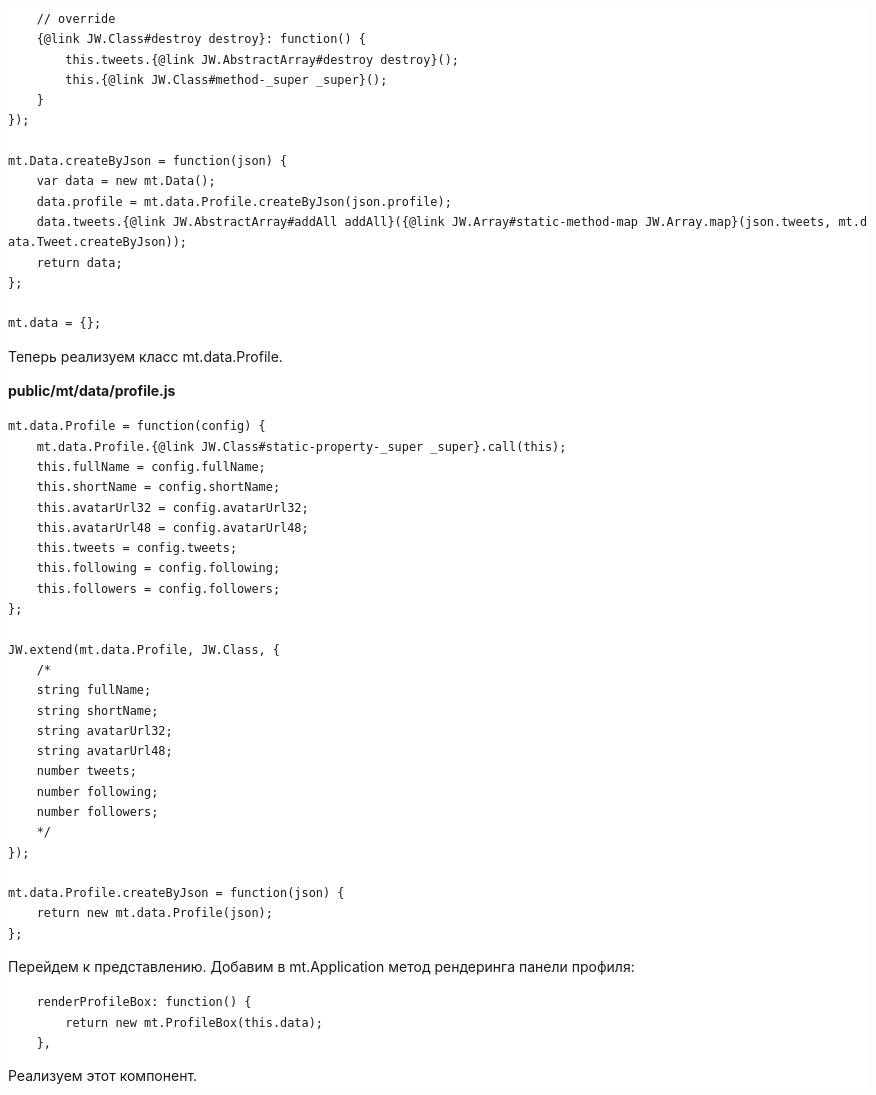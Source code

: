         // override
        {@link JW.Class#destroy destroy}: function() {
            this.tweets.{@link JW.AbstractArray#destroy destroy}();
            this.{@link JW.Class#method-_super _super}();
        }
    });
    
    mt.Data.createByJson = function(json) {
        var data = new mt.Data();
        data.profile = mt.data.Profile.createByJson(json.profile);
        data.tweets.{@link JW.AbstractArray#addAll addAll}({@link JW.Array#static-method-map JW.Array.map}(json.tweets, mt.data.Tweet.createByJson));
        return data;
    };
    
    mt.data = {};

Теперь реализуем класс mt.data.Profile.

**public/mt/data/profile.js**

    mt.data.Profile = function(config) {
        mt.data.Profile.{@link JW.Class#static-property-_super _super}.call(this);
        this.fullName = config.fullName;
        this.shortName = config.shortName;
        this.avatarUrl32 = config.avatarUrl32;
        this.avatarUrl48 = config.avatarUrl48;
        this.tweets = config.tweets;
        this.following = config.following;
        this.followers = config.followers;
    };
    
    JW.extend(mt.data.Profile, JW.Class, {
        /*
        string fullName;
        string shortName;
        string avatarUrl32;
        string avatarUrl48;
        number tweets;
        number following;
        number followers;
        */
    });
    
    mt.data.Profile.createByJson = function(json) {
        return new mt.data.Profile(json);
    };

Перейдем к представлению. Добавим в mt.Application метод рендеринга панели профиля:

        renderProfileBox: function() {
            return new mt.ProfileBox(this.data);
        },

Реализуем этот компонент.

